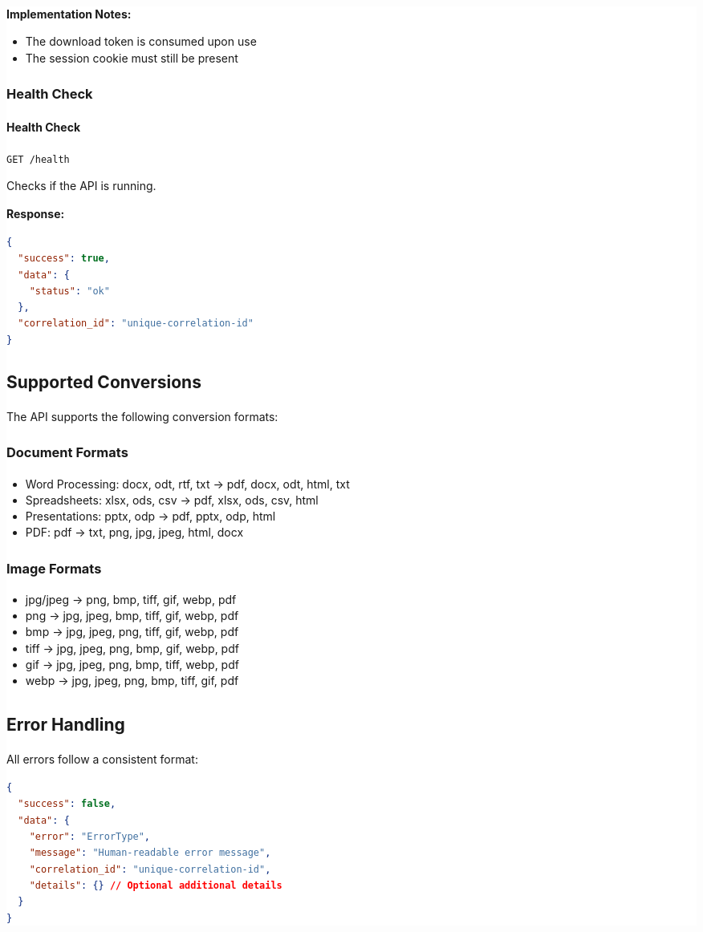**Implementation Notes:**
- The download token is consumed upon use
- The session cookie must still be present

### Health Check

#### Health Check

```
GET /health
```

Checks if the API is running.

**Response:**
```json
{
  "success": true,
  "data": {
    "status": "ok"
  },
  "correlation_id": "unique-correlation-id"
}
```

## Supported Conversions

The API supports the following conversion formats:

### Document Formats
- Word Processing: docx, odt, rtf, txt → pdf, docx, odt, html, txt
- Spreadsheets: xlsx, ods, csv → pdf, xlsx, ods, csv, html
- Presentations: pptx, odp → pdf, pptx, odp, html
- PDF: pdf → txt, png, jpg, jpeg, html, docx

### Image Formats
- jpg/jpeg → png, bmp, tiff, gif, webp, pdf
- png → jpg, jpeg, bmp, tiff, gif, webp, pdf
- bmp → jpg, jpeg, png, tiff, gif, webp, pdf
- tiff → jpg, jpeg, png, bmp, gif, webp, pdf
- gif → jpg, jpeg, png, bmp, tiff, webp, pdf
- webp → jpg, jpeg, png, bmp, tiff, gif, pdf

## Error Handling

All errors follow a consistent format:

```json
{
  "success": false,
  "data": {
    "error": "ErrorType",
    "message": "Human-readable error message",
    "correlation_id": "unique-correlation-id",
    "details": {} // Optional additional details
  }
}
```
